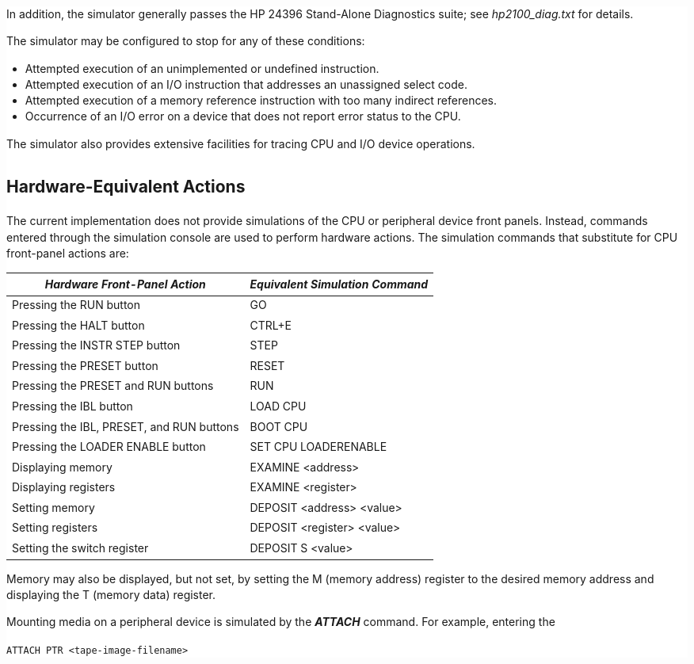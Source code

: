 In addition, the simulator generally passes the HP 24396 Stand-Alone
Diagnostics suite; see *hp2100_diag.txt* for details.

The simulator may be configured to stop for any of these conditions:

-   Attempted execution of an unimplemented or undefined instruction.
-   Attempted execution of an I/O instruction that addresses an unassigned select code.
-   Attempted execution of a memory reference instruction with too many indirect references.
-   Occurrence of an I/O error on a device that does not report error status to the CPU.

The simulator also provides extensive facilities for tracing CPU and I/O
device operations.

## Hardware-Equivalent Actions

The current implementation does not provide simulations of the CPU or
peripheral device front panels. Instead, commands entered through the
simulation console are used to perform hardware actions. The simulation
commands that substitute for CPU front-panel actions are:

| **_Hardware Front-Panel Action_**         | **_Equivalent Simulation Command_** |
| ----------------------------------------- | ----------------------------------- |
| Pressing the RUN button                   | GO                                  |
| Pressing the HALT button                  | CTRL+E                              |
| Pressing the INSTR STEP button            | STEP                                |
| Pressing the PRESET button                | RESET                               |
| Pressing the PRESET and RUN buttons       | RUN                                 |
| Pressing the IBL button                   | LOAD CPU                            |
| Pressing the IBL, PRESET, and RUN buttons | BOOT CPU                            |
| Pressing the LOADER ENABLE button         | SET CPU LOADERENABLE                |
| Displaying memory                         | EXAMINE \<address>                   |
| Displaying registers                      | EXAMINE \<register>                  |
| Setting memory                            | DEPOSIT \<address> \<value>           |
| Setting registers                         | DEPOSIT \<register> \<value>          |
| Setting the switch register               | DEPOSIT S \<value>                   |

Memory may also be displayed, but not set, by setting the M (memory
address) register to the desired memory address and displaying the T
(memory data) register.

Mounting media on a peripheral device is simulated by the ***ATTACH***
command. For example, entering the

    ATTACH PTR <tape-image-filename>
